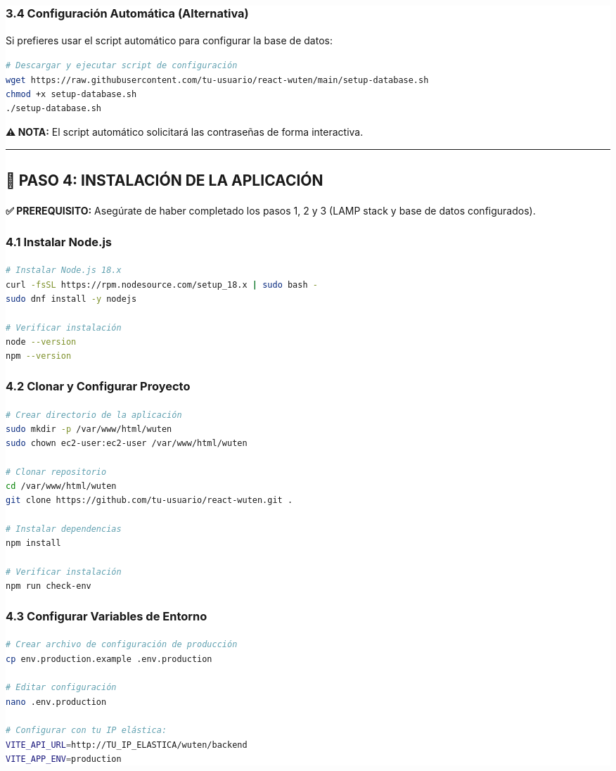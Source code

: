 ### 3.4 Configuración Automática (Alternativa)

Si prefieres usar el script automático para configurar la base de datos:

```bash
# Descargar y ejecutar script de configuración
wget https://raw.githubusercontent.com/tu-usuario/react-wuten/main/setup-database.sh
chmod +x setup-database.sh
./setup-database.sh
```

**⚠️ NOTA:** El script automático solicitará las contraseñas de forma interactiva.

---

## 🚀 PASO 4: INSTALACIÓN DE LA APLICACIÓN

**✅ PREREQUISITO:** Asegúrate de haber completado los pasos 1, 2 y 3 (LAMP stack y base de datos configurados).

### 4.1 Instalar Node.js
```bash
# Instalar Node.js 18.x
curl -fsSL https://rpm.nodesource.com/setup_18.x | sudo bash -
sudo dnf install -y nodejs

# Verificar instalación
node --version
npm --version
```

### 4.2 Clonar y Configurar Proyecto
```bash
# Crear directorio de la aplicación
sudo mkdir -p /var/www/html/wuten
sudo chown ec2-user:ec2-user /var/www/html/wuten

# Clonar repositorio
cd /var/www/html/wuten
git clone https://github.com/tu-usuario/react-wuten.git .

# Instalar dependencias
npm install

# Verificar instalación
npm run check-env
```

### 4.3 Configurar Variables de Entorno
```bash
# Crear archivo de configuración de producción
cp env.production.example .env.production

# Editar configuración
nano .env.production

# Configurar con tu IP elástica:
VITE_API_URL=http://TU_IP_ELASTICA/wuten/backend
VITE_APP_ENV=production
```
